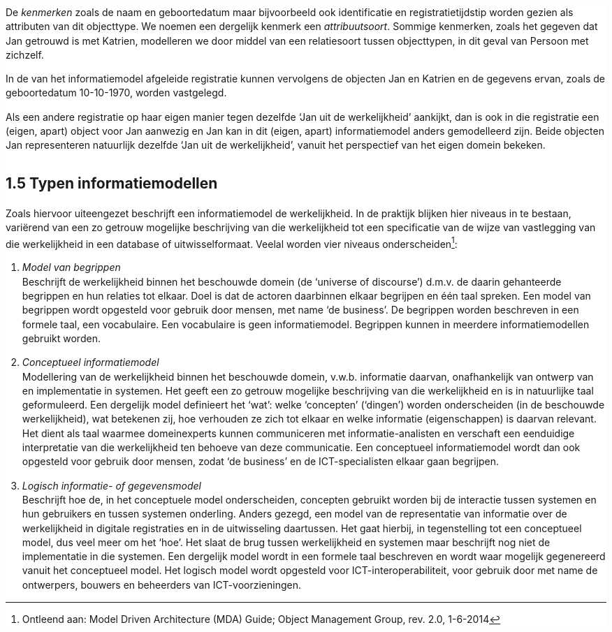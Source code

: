 De *kenmerken* zoals de naam en geboortedatum maar bijvoorbeeld ook
identificatie en registratietijdstip worden gezien als attributen van dit
objecttype. We noemen een dergelijk kenmerk een *attribuutsoort*. Sommige
kenmerken, zoals het gegeven dat Jan getrouwd is met Katrien, modelleren we door
middel van een relatiesoort tussen objecttypen, in dit geval van Persoon met
zichzelf.

In de van het informatiemodel afgeleide registratie kunnen vervolgens de
objecten Jan en Katrien en de gegevens ervan, zoals de geboortedatum 10-10-1970,
worden vastgelegd.

Als een andere registratie op haar eigen manier tegen dezelfde ‘Jan uit de
werkelijkheid’ aankijkt, dan is ook in die registratie een (eigen, apart) object
voor Jan aanwezig en Jan kan in dit (eigen, apart) informatiemodel anders
gemodelleerd zijn. Beide objecten Jan representeren natuurlijk dezelfde ‘Jan uit
de werkelijkheid’, vanuit het perspectief van het eigen domein bekeken.

1.5 Typen informatiemodellen
----------------------------

Zoals hiervoor uiteengezet beschrijft een informatiemodel de werkelijkheid. In
de praktijk blijken hier niveaus in te bestaan, variërend van een zo getrouw
mogelijke beschrijving van die werkelijkheid tot een specificatie van de wijze
van vastlegging van die werkelijkheid in een database of uitwisselformaat.
Veelal worden vier niveaus onderscheiden[^2]:

[^2]: Ontleend aan: Model Driven Architecture (MDA) Guide; Object Management
Group, rev. 2.0, 1-6-2014

1.  *Model van begrippen*  
    Beschrijft de werkelijkheid binnen het beschouwde domein (de ‘universe of
    discourse’) d.m.v. de daarin gehanteerde begrippen en hun relaties tot
    elkaar. Doel is dat de actoren daarbinnen elkaar begrijpen en één taal
    spreken. Een model van begrippen wordt opgesteld voor gebruik door mensen,
    met name ‘de business’. De begrippen worden beschreven in een formele taal,
    een vocabulaire. Een vocabulaire is geen informatiemodel. Begrippen kunnen
    in meerdere informatiemodellen gebruikt worden.

2.  *Conceptueel informatiemodel*  
    Modellering van de werkelijkheid binnen het beschouwde domein, v.w.b.
    informatie daarvan, onafhankelijk van ontwerp van en implementatie in
    systemen. Het geeft een zo getrouw mogelijke beschrijving van die
    werkelijkheid en is in natuurlijke taal geformuleerd. Een dergelijk model
    definieert het ‘wat’: welke ‘concepten’ (‘dingen’) worden onderscheiden (in
    de beschouwde werkelijkheid), wat betekenen zij, hoe verhouden ze zich tot
    elkaar en welke informatie (eigenschappen) is daarvan relevant. Het dient
    als taal waarmee domeinexperts kunnen communiceren met informatie-analisten
    en verschaft een eenduidige interpretatie van die werkelijkheid ten behoeve
    van deze communicatie. Een conceptueel informatiemodel wordt dan ook
    opgesteld voor gebruik door mensen, zodat ‘de business’ en de
    ICT-specialisten elkaar gaan begrijpen.

3.  *Logisch informatie- of gegevensmodel*  
    Beschrijft hoe de, in het conceptuele model onderscheiden, concepten
    gebruikt worden bij de interactie tussen systemen en hun gebruikers en
    tussen systemen onderling. Anders gezegd, een model van de representatie van
    informatie over de werkelijkheid in digitale registraties en in de
    uitwisseling daartussen. Het gaat hierbij, in tegenstelling tot een
    conceptueel model, dus veel meer om het ‘hoe’. Het slaat de brug tussen
    werkelijkheid en systemen maar beschrijft nog niet de implementatie in die
    systemen. Een dergelijk model wordt in een formele taal beschreven en wordt
    waar mogelijk gegenereerd vanuit het conceptueel model. Het logisch model
    wordt opgesteld voor ICT-interoperabiliteit, voor gebruik door met name de
    ontwerpers, bouwers en beheerders van ICT-voorzieningen.


[^1]: De opname in een registratie kent vaak een inwinningsproces, om